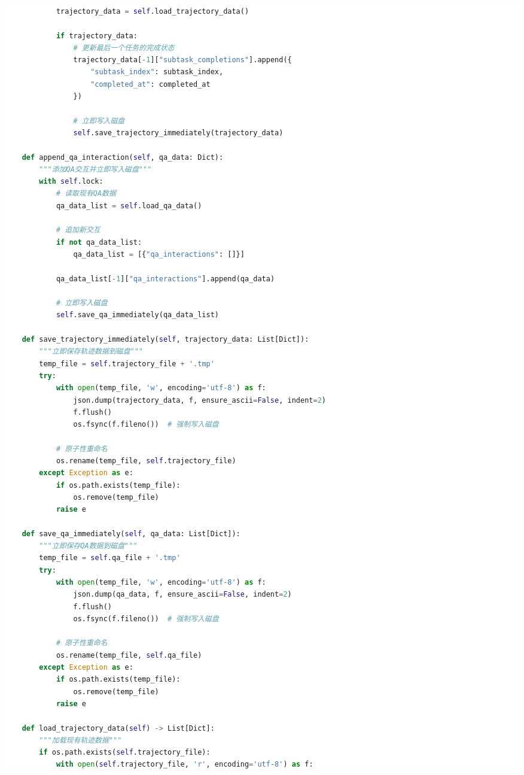 ```python
            trajectory_data = self.load_trajectory_data()

            if trajectory_data:
                # 更新最后一个任务的完成状态
                trajectory_data[-1]["subtask_completions"].append({
                    "subtask_index": subtask_index,
                    "completed_at": completed_at
                })

                # 立即写入磁盘
                self.save_trajectory_immediately(trajectory_data)

    def append_qa_interaction(self, qa_data: Dict):
        """添加QA交互并立即写入磁盘"""
        with self.lock:
            # 读取现有QA数据
            qa_data_list = self.load_qa_data()

            # 追加新交互
            if not qa_data_list:
                qa_data_list = [{"qa_interactions": []}]

            qa_data_list[-1]["qa_interactions"].append(qa_data)

            # 立即写入磁盘
            self.save_qa_immediately(qa_data_list)

    def save_trajectory_immediately(self, trajectory_data: List[Dict]):
        """立即保存轨迹数据到磁盘"""
        temp_file = self.trajectory_file + '.tmp'
        try:
            with open(temp_file, 'w', encoding='utf-8') as f:
                json.dump(trajectory_data, f, ensure_ascii=False, indent=2)
                f.flush()
                os.fsync(f.fileno())  # 强制写入磁盘

            # 原子性重命名
            os.rename(temp_file, self.trajectory_file)
        except Exception as e:
            if os.path.exists(temp_file):
                os.remove(temp_file)
            raise e

    def save_qa_immediately(self, qa_data: List[Dict]):
        """立即保存QA数据到磁盘"""
        temp_file = self.qa_file + '.tmp'
        try:
            with open(temp_file, 'w', encoding='utf-8') as f:
                json.dump(qa_data, f, ensure_ascii=False, indent=2)
                f.flush()
                os.fsync(f.fileno())  # 强制写入磁盘

            # 原子性重命名
            os.rename(temp_file, self.qa_file)
        except Exception as e:
            if os.path.exists(temp_file):
                os.remove(temp_file)
            raise e

    def load_trajectory_data(self) -> List[Dict]:
        """加载现有轨迹数据"""
        if os.path.exists(self.trajectory_file):
            with open(self.trajectory_file, 'r', encoding='utf-8') as f:
```